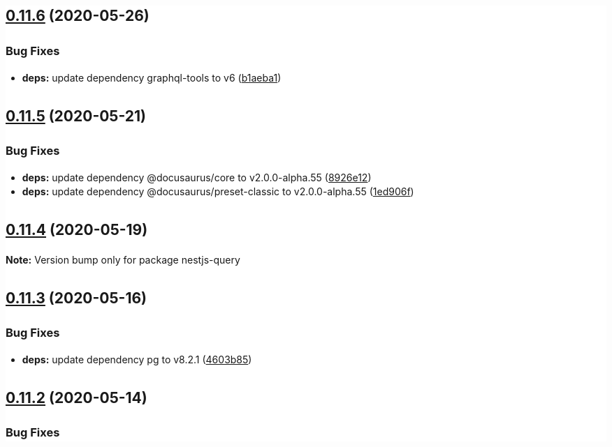 



## [0.11.6](https://github.com/tripss/nestjs-query/compare/v0.11.5...v0.11.6) (2020-05-26)


### Bug Fixes

* **deps:** update dependency graphql-tools to v6 ([b1aeba1](https://github.com/tripss/nestjs-query/commit/b1aeba1411e097f4484f7beca2b05eab99e9d586))





## [0.11.5](https://github.com/tripss/nestjs-query/compare/v0.11.4...v0.11.5) (2020-05-21)


### Bug Fixes

* **deps:** update dependency @docusaurus/core to v2.0.0-alpha.55 ([8926e12](https://github.com/tripss/nestjs-query/commit/8926e1253cbc01f3c7cf9cc074d76fe47f5bb9d2))
* **deps:** update dependency @docusaurus/preset-classic to v2.0.0-alpha.55 ([1ed906f](https://github.com/tripss/nestjs-query/commit/1ed906f9ff80302b27754f114f2578a3948bf305))





## [0.11.4](https://github.com/tripss/nestjs-query/compare/v0.11.3...v0.11.4) (2020-05-19)

**Note:** Version bump only for package nestjs-query





## [0.11.3](https://github.com/tripss/nestjs-query/compare/v0.11.2...v0.11.3) (2020-05-16)


### Bug Fixes

* **deps:** update dependency pg to v8.2.1 ([4603b85](https://github.com/tripss/nestjs-query/commit/4603b85280f98b34fd4e3e58ef6b32a43701110b))





## [0.11.2](https://github.com/tripss/nestjs-query/compare/v0.11.1...v0.11.2) (2020-05-14)


### Bug Fixes
